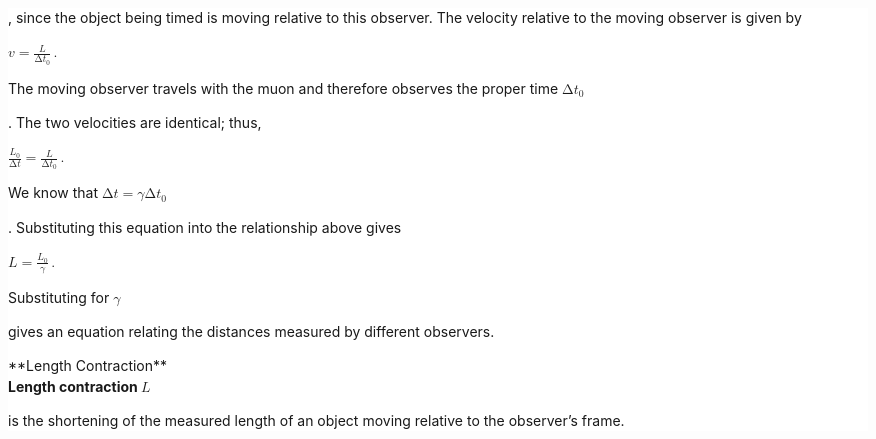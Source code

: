 , since the object being timed is moving relative to this observer. The velocity relative to the moving observer is given by

<div data-type="equation" class="equation" id="eip-141">
<math xmlns="http://www.w3.org/1998/Math/MathML"><semantics><mrow><mrow><mrow><mi>v</mi><mo stretchy="false">=</mo><mfrac><mi>L</mi><mrow><mn>Δ</mn><msub><mi fontstyle="italic">t</mi><mn>0</mn></msub></mrow></mfrac></mrow></mrow><mrow /><mo>.</mo></mrow><annotation encoding="StarMath 5.0"> size 12{v= { {L rSub { size 8{0} } } over {Δt} } } {}</annotation></semantics></math>
</div>

The moving observer travels with the muon and therefore observes the proper time <math xmlns="http://www.w3.org/1998/Math/MathML"><semantics><mrow><mrow><mn>Δ</mn><msub><mi fontstyle="italic">t</mi><mrow><mn>0</mn></mrow></msub></mrow><mrow /></mrow><annotation encoding="StarMath 5.0"> size 12{Δt rSub { size 8{0} } } {}</annotation></semantics></math>

. The two velocities are identical; thus,

<div data-type="equation" class="equation" id="eip-950">
<math xmlns="http://www.w3.org/1998/Math/MathML"><semantics><mrow><mrow><mrow><mfrac><msub><mi>L</mi><mrow><mn>0</mn></mrow></msub><mrow><mn>Δ</mn><mi fontstyle="italic">t</mi></mrow></mfrac><mo stretchy="false">=</mo><mfrac><mi>L</mi><mrow><mn>Δ</mn><msub><mi fontstyle="italic">t</mi><mrow><mn>0</mn></mrow></msub></mrow></mfrac></mrow></mrow><mrow /><mo>.</mo></mrow><annotation encoding="StarMath 5.0"> size 12{ { {L rSub { size 8{0} } } over {Δt} } = { {L} over {Δt rSub { size 8{0} } } } } {}</annotation></semantics></math>
</div>

We know that <math xmlns="http://www.w3.org/1998/Math/MathML"><semantics><mrow><mrow><mrow><mn>Δ</mn><mi fontstyle="italic">t</mi><mo stretchy="false">=</mo><mi fontstyle="italic">γ</mi><mn>Δ</mn><msub><mi fontstyle="italic">t</mi><mrow><mn>0</mn></mrow></msub></mrow></mrow><mrow /></mrow><annotation encoding="StarMath 5.0"> size 12{Δt=γΔt rSub { size 8{0} } } {}</annotation></semantics></math>

. Substituting this equation into the relationship above gives

<div data-type="equation" class="equation" id="eip-440">
<math xmlns="http://www.w3.org/1998/Math/MathML"><semantics><mrow><mrow><mrow><mi>L</mi><mo stretchy="false">=</mo><mfrac><msub><mi>L</mi><mrow><mn>0</mn></mrow></msub><mi>γ</mi></mfrac></mrow><mo>.</mo></mrow><mrow /></mrow><annotation encoding="StarMath 5.0"> size 12{L= { {L rSub { size 8{0} } } over {γ} } } {}</annotation></semantics></math>
</div>

Substituting for <math xmlns="http://www.w3.org/1998/Math/MathML"><semantics><mrow><mrow><mi>γ</mi></mrow><mrow /></mrow><annotation encoding="StarMath 5.0"> size 12{γ} {}</annotation></semantics></math>

 gives an equation relating the distances measured by different observers.

<div data-type="note" class="note" data-has-label="true" data-label="" markdown="1">
<div data-type="title" class="title">
**Length Contraction**
</div>
<strong data-type="term" id="import-auto-id2546857">Length contraction </strong><math xmlns="http://www.w3.org/1998/Math/MathML"><semantics><mrow><mrow><mi>L</mi></mrow><mrow /></mrow><annotation encoding="StarMath 5.0"> size 12{L} {}</annotation></semantics></math>

 is the shortening of the measured length of an object moving relative to the observer’s frame.

